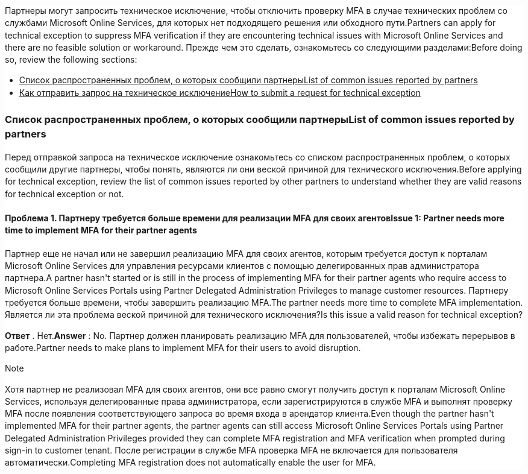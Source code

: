 <span data-ttu-id="6892a-241">Партнеры могут запросить техническое исключение, чтобы отключить проверку MFA в случае технических проблем со службами Microsoft Online Services, для которых нет подходящего решения или обходного пути.</span><span class="sxs-lookup"><span data-stu-id="6892a-241">Partners can apply for technical exception to suppress MFA verification if they are encountering technical issues with Microsoft Online Services and there are no feasible solution or workaround.</span></span> <span data-ttu-id="6892a-242">Прежде чем это сделать, ознакомьтесь со следующими разделами:</span><span class="sxs-lookup"><span data-stu-id="6892a-242">Before doing so, review the following sections:</span></span>

- [<span data-ttu-id="6892a-243">Список распространенных проблем, о которых сообщили партнеры</span><span class="sxs-lookup"><span data-stu-id="6892a-243">List of common issues reported by partners</span></span>](#list-of-common-issues-reported-by-partners)
- [<span data-ttu-id="6892a-244">Как отправить запрос на техническое исключение</span><span class="sxs-lookup"><span data-stu-id="6892a-244">How to submit a request for technical exception</span></span>](#how-to-submit-a-request-for-technical-exception)
 
### <a name="list-of-common-issues-reported-by-partners"></a><span data-ttu-id="6892a-245">Список распространенных проблем, о которых сообщили партнеры</span><span class="sxs-lookup"><span data-stu-id="6892a-245">List of common issues reported by partners</span></span>
<span data-ttu-id="6892a-246">Перед отправкой запроса на техническое исключение ознакомьтесь со списком распространенных проблем, о которых сообщили другие партнеры, чтобы понять, являются ли они веской причиной для технического исключения.</span><span class="sxs-lookup"><span data-stu-id="6892a-246">Before applying for technical exception, review the list of common issues reported by other partners to understand whether they are valid reasons for technical exception or not.</span></span>

#### <a name="issue-1-partner-needs-more-time-to-implement-mfa-for-their-partner-agents"></a><span data-ttu-id="6892a-247">Проблема 1. Партнеру требуется больше времени для реализации MFA для своих агентов</span><span class="sxs-lookup"><span data-stu-id="6892a-247">Issue 1: Partner needs more time to implement MFA for their partner agents</span></span>
<span data-ttu-id="6892a-248">Партнер еще не начал или не завершил реализацию MFA для своих агентов, которым требуется доступ к порталам Microsoft Online Services для управления ресурсами клиентов с помощью делегированных прав администратора партнера.</span><span class="sxs-lookup"><span data-stu-id="6892a-248">A partner hasn't started or is still in the process of implementing MFA for their partner agents who require access to Microsoft Online Services Portals using Partner Delegated Administration Privileges to manage customer resources.</span></span> <span data-ttu-id="6892a-249">Партнеру требуется больше времени, чтобы завершить реализацию MFA.</span><span class="sxs-lookup"><span data-stu-id="6892a-249">The partner needs more time to complete MFA implementation.</span></span> <span data-ttu-id="6892a-250">Является ли эта проблема веской причиной для технического исключения?</span><span class="sxs-lookup"><span data-stu-id="6892a-250">Is this issue a valid reason for technical exception?</span></span>

<span data-ttu-id="6892a-251">**Ответ** . Нет.</span><span class="sxs-lookup"><span data-stu-id="6892a-251">**Answer** : No.</span></span> <span data-ttu-id="6892a-252">Партнер должен планировать реализацию MFA для пользователей, чтобы избежать перерывов в работе.</span><span class="sxs-lookup"><span data-stu-id="6892a-252">Partner needs to make plans to implement MFA for their users to avoid disruption.</span></span>

> [!NOTE]
> <span data-ttu-id="6892a-253">Хотя партнер не реализовал MFA для своих агентов, они все равно смогут получить доступ к порталам Microsoft Online Services, используя делегированные права администратора, если зарегистрируются в службе MFA и выполнят проверку MFA после появления соответствующего запроса во время входа в арендатор клиента.</span><span class="sxs-lookup"><span data-stu-id="6892a-253">Even though the partner hasn't implemented MFA for their partner agents, the partner agents can still access Microsoft Online Services Portals using Partner Delegated Administration Privileges provided they can complete MFA registration and MFA verification when prompted during sign-in to customer tenant.</span></span> <span data-ttu-id="6892a-254">После регистрации в службе MFA проверка MFA не включается для пользователя автоматически.</span><span class="sxs-lookup"><span data-stu-id="6892a-254">Completing MFA registration does not automatically enable the user for MFA.</span></span>
